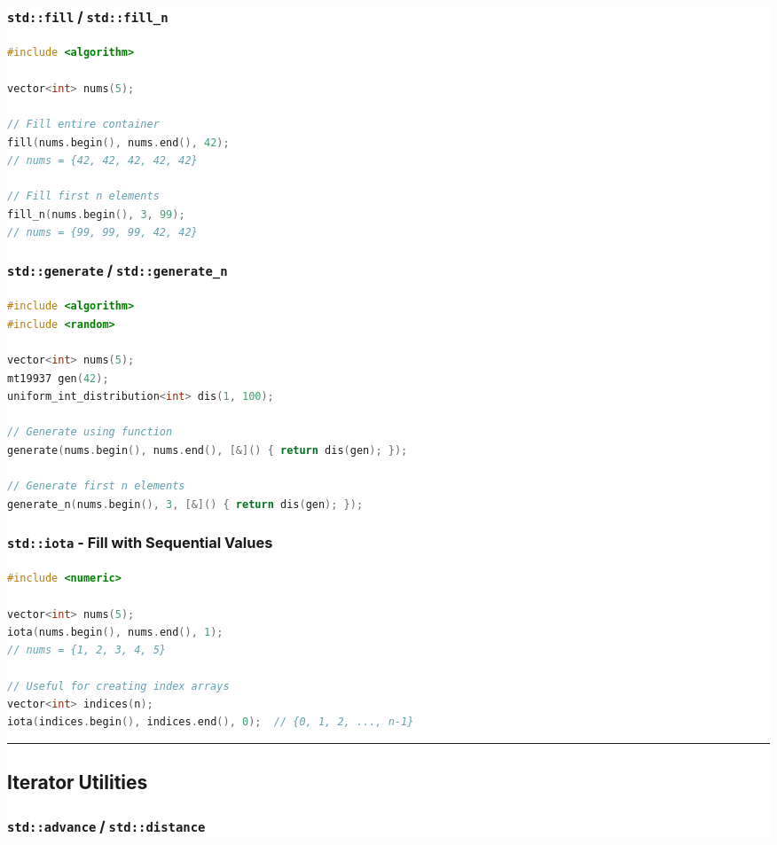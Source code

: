 ### `std::fill` / `std::fill_n`

```cpp
#include <algorithm>

vector<int> nums(5);

// Fill entire container
fill(nums.begin(), nums.end(), 42);
// nums = {42, 42, 42, 42, 42}

// Fill first n elements
fill_n(nums.begin(), 3, 99);
// nums = {99, 99, 99, 42, 42}
```

### `std::generate` / `std::generate_n`

```cpp
#include <algorithm>
#include <random>

vector<int> nums(5);
mt19937 gen(42);
uniform_int_distribution<int> dis(1, 100);

// Generate using function
generate(nums.begin(), nums.end(), [&]() { return dis(gen); });

// Generate first n elements
generate_n(nums.begin(), 3, [&]() { return dis(gen); });
```

### `std::iota` - Fill with Sequential Values

```cpp
#include <numeric>

vector<int> nums(5);
iota(nums.begin(), nums.end(), 1);
// nums = {1, 2, 3, 4, 5}

// Useful for creating index arrays
vector<int> indices(n);
iota(indices.begin(), indices.end(), 0);  // {0, 1, 2, ..., n-1}
```

---

## Iterator Utilities

### `std::advance` / `std::distance`
